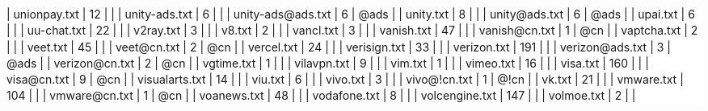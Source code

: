 | unionpay.txt | 12 |  |
| unity-ads.txt | 6 |  |
| unity-ads@<span></span>ads.txt | 6 | @ads |
| unity.txt | 8 |  |
| unity@<span></span>ads.txt | 6 | @ads |
| upai.txt | 6 |  |
| uu-chat.txt | 22 |  |
| v2ray.txt | 3 |  |
| v8.txt | 2 |  |
| vancl.txt | 3 |  |
| vanish.txt | 47 |  |
| vanish@<span></span>cn.txt | 1 | @cn |
| vaptcha.txt | 2 |  |
| veet.txt | 45 |  |
| veet@<span></span>cn.txt | 2 | @cn |
| vercel.txt | 24 |  |
| verisign.txt | 33 |  |
| verizon.txt | 191 |  |
| verizon@<span></span>ads.txt | 3 | @ads |
| verizon@<span></span>cn.txt | 2 | @cn |
| vgtime.txt | 1 |  |
| vilavpn.txt | 9 |  |
| vim.txt | 1 |  |
| vimeo.txt | 16 |  |
| visa.txt | 160 |  |
| visa@<span></span>cn.txt | 9 | @cn |
| visualarts.txt | 14 |  |
| viu.txt | 6 |  |
| vivo.txt | 3 |  |
| vivo@<span></span>!cn.txt | 1 | @!cn |
| vk.txt | 21 |  |
| vmware.txt | 104 |  |
| vmware@<span></span>cn.txt | 1 | @cn |
| voanews.txt | 48 |  |
| vodafone.txt | 8 |  |
| volcengine.txt | 147 |  |
| volmoe.txt | 2 |  |